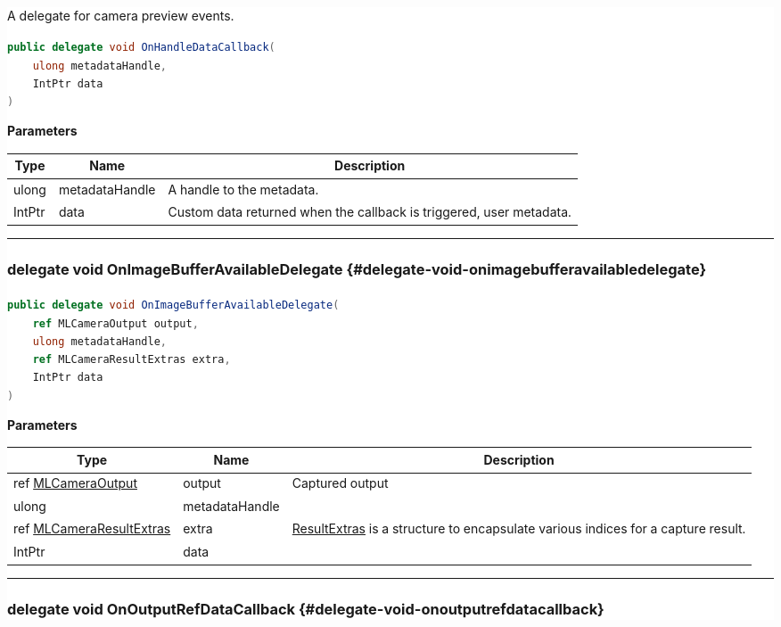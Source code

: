 A delegate for camera preview events. 

```csharp
public delegate void OnHandleDataCallback(
    ulong metadataHandle,
    IntPtr data
)
```


**Parameters**

| Type | Name  | Description  | 
|--|--|--|
| ulong |metadataHandle|A handle to the metadata.|
| IntPtr |data|Custom data returned when the callback is triggered, user metadata.|






-----------

### delegate void OnImageBufferAvailableDelegate {#delegate-void-onimagebufferavailabledelegate}

```csharp
public delegate void OnImageBufferAvailableDelegate(
    ref MLCameraOutput output,
    ulong metadataHandle,
    ref MLCameraResultExtras extra,
    IntPtr data
)
```


**Parameters**

| Type | Name  | Description  | 
|--|--|--|
| ref [MLCameraOutput](/unity-api/api/UnityEngine.XR.MagicLeap/MLCameraBase/NativeBindings/UnityEngine.XR.MagicLeap.MLCameraBase.NativeBindings.MLCameraOutput.md) |output|Captured output |
| ulong |metadataHandle||
| ref [MLCameraResultExtras](/unity-api/api/UnityEngine.XR.MagicLeap/MLCameraBase/NativeBindings/UnityEngine.XR.MagicLeap.MLCameraBase.NativeBindings.MLCameraResultExtras.md) |extra|[ResultExtras](/unity-api/api/UnityEngine.XR.MagicLeap/MLCameraBase/UnityEngine.XR.MagicLeap.MLCameraBase.ResultExtras.md) is a structure to encapsulate various indices for a capture result. |
| IntPtr |data||






-----------

### delegate void OnOutputRefDataCallback {#delegate-void-onoutputrefdatacallback}
